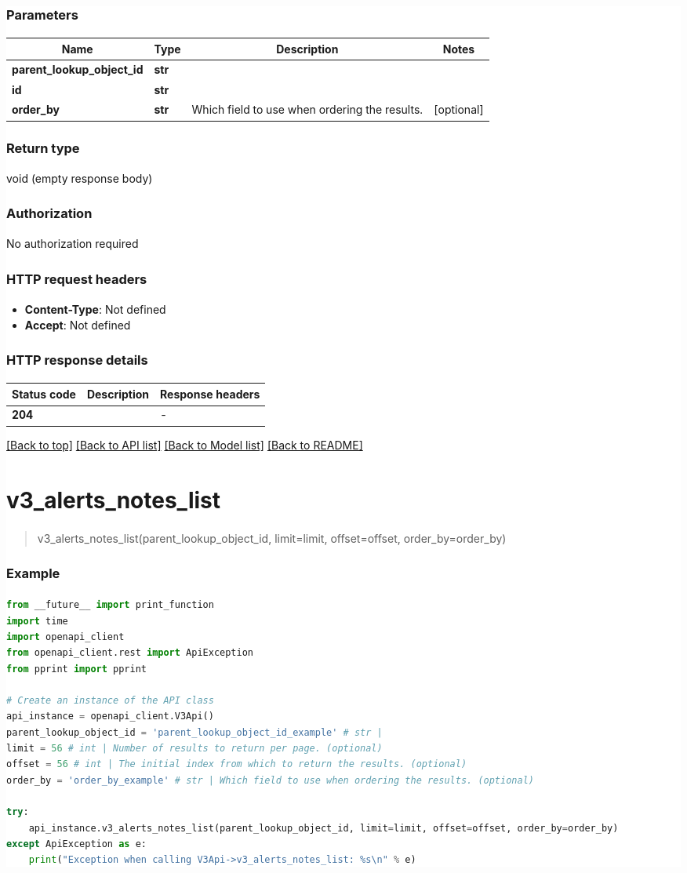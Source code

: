 ### Parameters

Name | Type | Description  | Notes
------------- | ------------- | ------------- | -------------
 **parent_lookup_object_id** | **str**|  | 
 **id** | **str**|  | 
 **order_by** | **str**| Which field to use when ordering the results. | [optional] 

### Return type

void (empty response body)

### Authorization

No authorization required

### HTTP request headers

 - **Content-Type**: Not defined
 - **Accept**: Not defined

### HTTP response details
| Status code | Description | Response headers |
|-------------|-------------|------------------|
**204** |  |  -  |

[[Back to top]](#) [[Back to API list]](../README.md#documentation-for-api-endpoints) [[Back to Model list]](../README.md#documentation-for-models) [[Back to README]](../README.md)

# **v3_alerts_notes_list**
> v3_alerts_notes_list(parent_lookup_object_id, limit=limit, offset=offset, order_by=order_by)



### Example

```python
from __future__ import print_function
import time
import openapi_client
from openapi_client.rest import ApiException
from pprint import pprint

# Create an instance of the API class
api_instance = openapi_client.V3Api()
parent_lookup_object_id = 'parent_lookup_object_id_example' # str | 
limit = 56 # int | Number of results to return per page. (optional)
offset = 56 # int | The initial index from which to return the results. (optional)
order_by = 'order_by_example' # str | Which field to use when ordering the results. (optional)

try:
    api_instance.v3_alerts_notes_list(parent_lookup_object_id, limit=limit, offset=offset, order_by=order_by)
except ApiException as e:
    print("Exception when calling V3Api->v3_alerts_notes_list: %s\n" % e)
```
